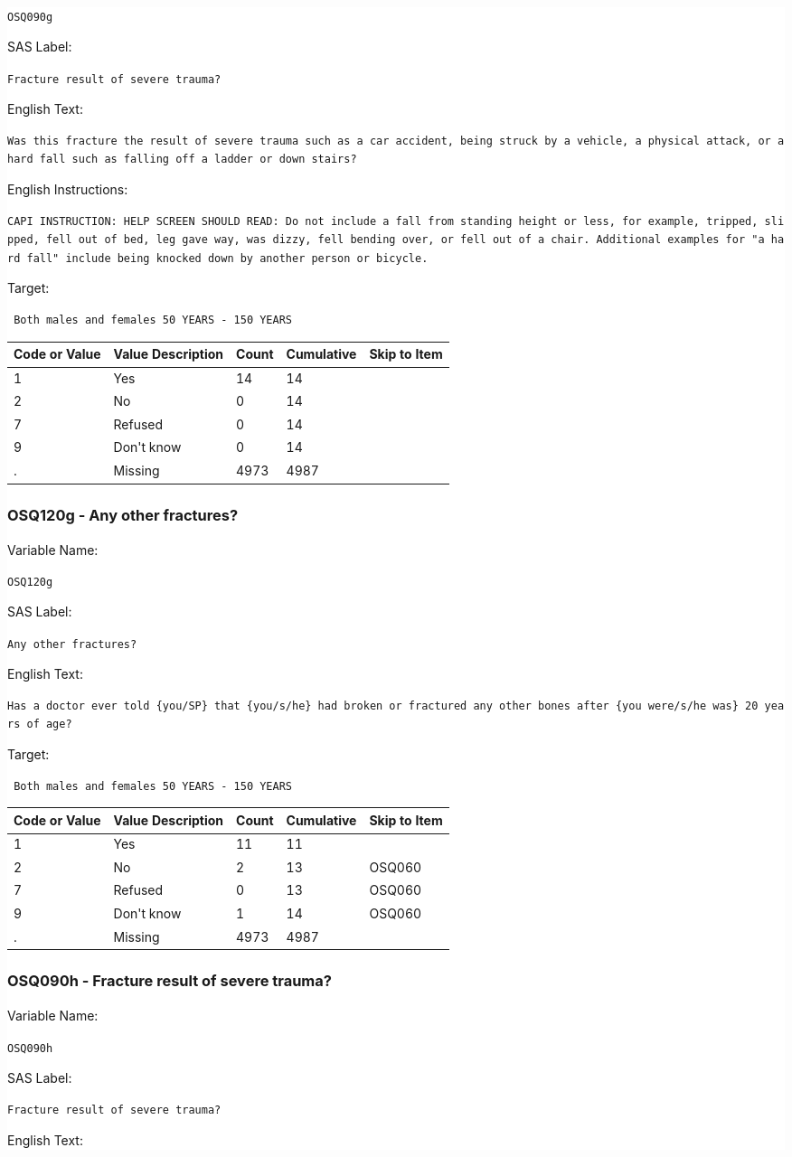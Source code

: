     OSQ090g
SAS Label:

    Fracture result of severe trauma?
English Text:

    Was this fracture the result of severe trauma such as a car accident, being struck by a vehicle, a physical attack, or a hard fall such as falling off a ladder or down stairs?
English Instructions:

    CAPI INSTRUCTION: HELP SCREEN SHOULD READ: Do not include a fall from standing height or less, for example, tripped, slipped, fell out of bed, leg gave way, was dizzy, fell bending over, or fell out of a chair. Additional examples for "a hard fall" include being knocked down by another person or bicycle. 
Target:

     Both males and females 50 YEARS - 150 YEARS
Code or Value | Value Description | Count | Cumulative | Skip to Item  
---|---|---|---|---  
1 | Yes | 14 | 14 |   
2 | No | 0 | 14 |   
7 | Refused | 0 | 14 |   
9 | Don't know | 0 | 14 |   
. | Missing | 4973 | 4987 |   
  
### OSQ120g - Any other fractures?

Variable Name:

    OSQ120g
SAS Label:

    Any other fractures?
English Text:

    Has a doctor ever told {you/SP} that {you/s/he} had broken or fractured any other bones after {you were/s/he was} 20 years of age?
Target:

     Both males and females 50 YEARS - 150 YEARS
Code or Value | Value Description | Count | Cumulative | Skip to Item  
---|---|---|---|---  
1 | Yes | 11 | 11 |   
2 | No | 2 | 13 | OSQ060  
7 | Refused | 0 | 13 | OSQ060  
9 | Don't know | 1 | 14 | OSQ060  
. | Missing | 4973 | 4987 |   
  
### OSQ090h - Fracture result of severe trauma?

Variable Name:

    OSQ090h
SAS Label:

    Fracture result of severe trauma?
English Text:
